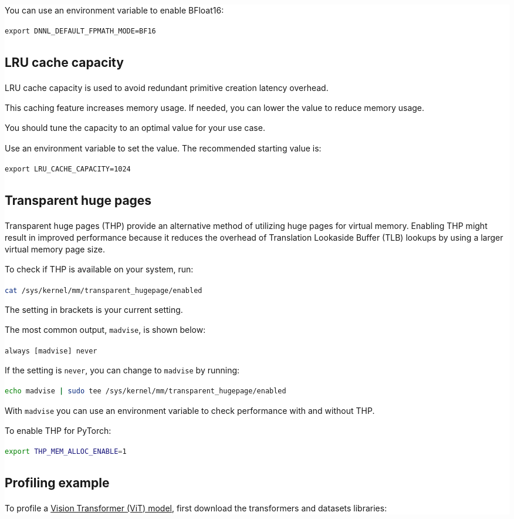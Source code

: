 You can use an environment variable to enable BFloat16:

```console
export DNNL_DEFAULT_FPMATH_MODE=BF16
```

## LRU cache capacity

LRU cache capacity is used to avoid redundant primitive creation latency overhead.

This caching feature increases memory usage. If needed, you can lower the value to reduce memory usage.

You should tune the capacity to an optimal value for your use case.

Use an environment variable to set the value. The recommended starting value is:

```console
export LRU_CACHE_CAPACITY=1024
```

## Transparent huge pages

Transparent huge pages (THP) provide an alternative method of utilizing huge pages for virtual memory. Enabling THP might result in improved performance because it reduces the overhead of Translation Lookaside Buffer (TLB) lookups by using a larger virtual memory page size.

To check if THP is available on your system, run:

```bash
cat /sys/kernel/mm/transparent_hugepage/enabled
```

The setting in brackets is your current setting.

The most common output, `madvise`, is shown below:

```output
always [madvise] never
```

If the setting is `never`, you can change to `madvise` by running:

```bash
echo madvise | sudo tee /sys/kernel/mm/transparent_hugepage/enabled
```

With `madvise` you can use an environment variable to check performance with and without THP.

To enable THP for PyTorch:

```bash
export THP_MEM_ALLOC_ENABLE=1
```

## Profiling example

To profile a [Vision Transformer (ViT) model](https://huggingface.co/google/vit-base-patch16-224), first download the transformers and datasets libraries:
